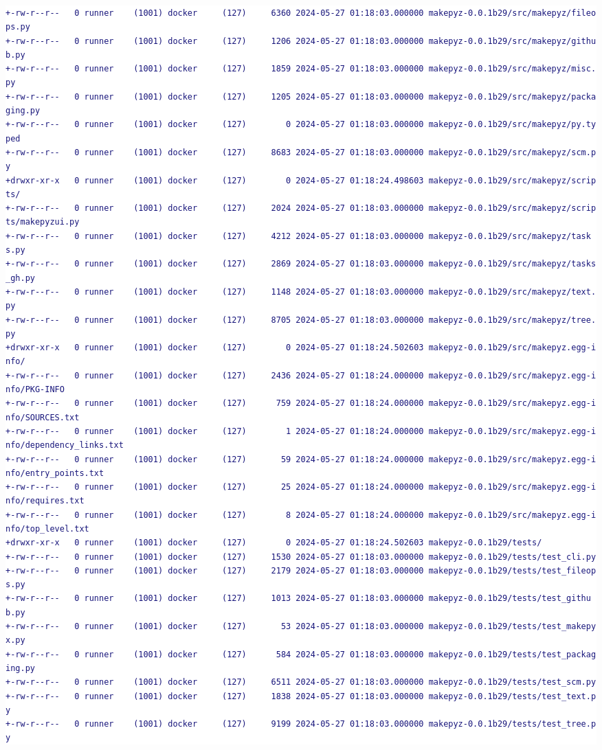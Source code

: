 ```diff
+-rw-r--r--   0 runner    (1001) docker     (127)     6360 2024-05-27 01:18:03.000000 makepyz-0.0.1b29/src/makepyz/fileops.py
+-rw-r--r--   0 runner    (1001) docker     (127)     1206 2024-05-27 01:18:03.000000 makepyz-0.0.1b29/src/makepyz/github.py
+-rw-r--r--   0 runner    (1001) docker     (127)     1859 2024-05-27 01:18:03.000000 makepyz-0.0.1b29/src/makepyz/misc.py
+-rw-r--r--   0 runner    (1001) docker     (127)     1205 2024-05-27 01:18:03.000000 makepyz-0.0.1b29/src/makepyz/packaging.py
+-rw-r--r--   0 runner    (1001) docker     (127)        0 2024-05-27 01:18:03.000000 makepyz-0.0.1b29/src/makepyz/py.typed
+-rw-r--r--   0 runner    (1001) docker     (127)     8683 2024-05-27 01:18:03.000000 makepyz-0.0.1b29/src/makepyz/scm.py
+drwxr-xr-x   0 runner    (1001) docker     (127)        0 2024-05-27 01:18:24.498603 makepyz-0.0.1b29/src/makepyz/scripts/
+-rw-r--r--   0 runner    (1001) docker     (127)     2024 2024-05-27 01:18:03.000000 makepyz-0.0.1b29/src/makepyz/scripts/makepyzui.py
+-rw-r--r--   0 runner    (1001) docker     (127)     4212 2024-05-27 01:18:03.000000 makepyz-0.0.1b29/src/makepyz/tasks.py
+-rw-r--r--   0 runner    (1001) docker     (127)     2869 2024-05-27 01:18:03.000000 makepyz-0.0.1b29/src/makepyz/tasks_gh.py
+-rw-r--r--   0 runner    (1001) docker     (127)     1148 2024-05-27 01:18:03.000000 makepyz-0.0.1b29/src/makepyz/text.py
+-rw-r--r--   0 runner    (1001) docker     (127)     8705 2024-05-27 01:18:03.000000 makepyz-0.0.1b29/src/makepyz/tree.py
+drwxr-xr-x   0 runner    (1001) docker     (127)        0 2024-05-27 01:18:24.502603 makepyz-0.0.1b29/src/makepyz.egg-info/
+-rw-r--r--   0 runner    (1001) docker     (127)     2436 2024-05-27 01:18:24.000000 makepyz-0.0.1b29/src/makepyz.egg-info/PKG-INFO
+-rw-r--r--   0 runner    (1001) docker     (127)      759 2024-05-27 01:18:24.000000 makepyz-0.0.1b29/src/makepyz.egg-info/SOURCES.txt
+-rw-r--r--   0 runner    (1001) docker     (127)        1 2024-05-27 01:18:24.000000 makepyz-0.0.1b29/src/makepyz.egg-info/dependency_links.txt
+-rw-r--r--   0 runner    (1001) docker     (127)       59 2024-05-27 01:18:24.000000 makepyz-0.0.1b29/src/makepyz.egg-info/entry_points.txt
+-rw-r--r--   0 runner    (1001) docker     (127)       25 2024-05-27 01:18:24.000000 makepyz-0.0.1b29/src/makepyz.egg-info/requires.txt
+-rw-r--r--   0 runner    (1001) docker     (127)        8 2024-05-27 01:18:24.000000 makepyz-0.0.1b29/src/makepyz.egg-info/top_level.txt
+drwxr-xr-x   0 runner    (1001) docker     (127)        0 2024-05-27 01:18:24.502603 makepyz-0.0.1b29/tests/
+-rw-r--r--   0 runner    (1001) docker     (127)     1530 2024-05-27 01:18:03.000000 makepyz-0.0.1b29/tests/test_cli.py
+-rw-r--r--   0 runner    (1001) docker     (127)     2179 2024-05-27 01:18:03.000000 makepyz-0.0.1b29/tests/test_fileops.py
+-rw-r--r--   0 runner    (1001) docker     (127)     1013 2024-05-27 01:18:03.000000 makepyz-0.0.1b29/tests/test_github.py
+-rw-r--r--   0 runner    (1001) docker     (127)       53 2024-05-27 01:18:03.000000 makepyz-0.0.1b29/tests/test_makepyx.py
+-rw-r--r--   0 runner    (1001) docker     (127)      584 2024-05-27 01:18:03.000000 makepyz-0.0.1b29/tests/test_packaging.py
+-rw-r--r--   0 runner    (1001) docker     (127)     6511 2024-05-27 01:18:03.000000 makepyz-0.0.1b29/tests/test_scm.py
+-rw-r--r--   0 runner    (1001) docker     (127)     1838 2024-05-27 01:18:03.000000 makepyz-0.0.1b29/tests/test_text.py
+-rw-r--r--   0 runner    (1001) docker     (127)     9199 2024-05-27 01:18:03.000000 makepyz-0.0.1b29/tests/test_tree.py
```

